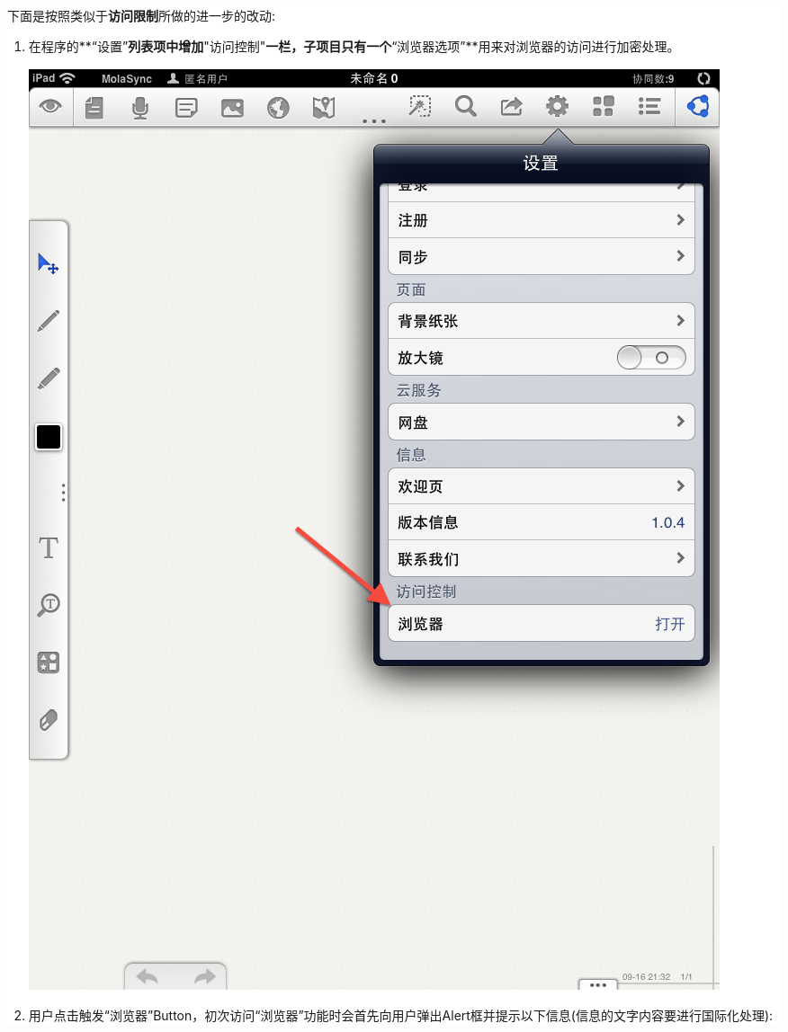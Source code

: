 
下面是按照类似于**访问限制**所做的进一步的改动:

1. 在程序的**“设置”**列表项中增加**"访问控制"**一栏，子项目只有一个**“浏览器选项”**用来对浏览器的访问进行加密处理。

    ![image](/img/2013-09-14-setting.png )
2. 用户点击触发“浏览器”Button，初次访问“浏览器”功能时会首先向用户弹出Alert框并提示以下信息(信息的文字内容要进行国际化处理):
